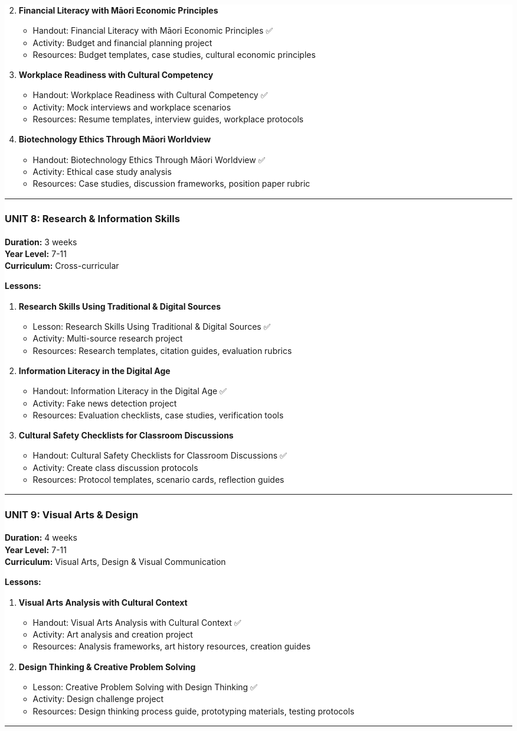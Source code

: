 2. **Financial Literacy with Māori Economic Principles**
   - Handout: Financial Literacy with Māori Economic Principles ✅
   - Activity: Budget and financial planning project
   - Resources: Budget templates, case studies, cultural economic principles

3. **Workplace Readiness with Cultural Competency**
   - Handout: Workplace Readiness with Cultural Competency ✅
   - Activity: Mock interviews and workplace scenarios
   - Resources: Resume templates, interview guides, workplace protocols

4. **Biotechnology Ethics Through Māori Worldview**
   - Handout: Biotechnology Ethics Through Māori Worldview ✅
   - Activity: Ethical case study analysis
   - Resources: Case studies, discussion frameworks, position paper rubric

---

### **UNIT 8: Research & Information Skills**
**Duration:** 3 weeks  
**Year Level:** 7-11  
**Curriculum:** Cross-curricular

**Lessons:**
1. **Research Skills Using Traditional & Digital Sources**
   - Lesson: Research Skills Using Traditional & Digital Sources ✅
   - Activity: Multi-source research project
   - Resources: Research templates, citation guides, evaluation rubrics

2. **Information Literacy in the Digital Age**
   - Handout: Information Literacy in the Digital Age ✅
   - Activity: Fake news detection project
   - Resources: Evaluation checklists, case studies, verification tools

3. **Cultural Safety Checklists for Classroom Discussions**
   - Handout: Cultural Safety Checklists for Classroom Discussions ✅
   - Activity: Create class discussion protocols
   - Resources: Protocol templates, scenario cards, reflection guides

---

### **UNIT 9: Visual Arts & Design**
**Duration:** 4 weeks  
**Year Level:** 7-11  
**Curriculum:** Visual Arts, Design & Visual Communication

**Lessons:**
1. **Visual Arts Analysis with Cultural Context**
   - Handout: Visual Arts Analysis with Cultural Context ✅
   - Activity: Art analysis and creation project
   - Resources: Analysis frameworks, art history resources, creation guides

2. **Design Thinking & Creative Problem Solving**
   - Lesson: Creative Problem Solving with Design Thinking ✅
   - Activity: Design challenge project
   - Resources: Design thinking process guide, prototyping materials, testing protocols

---